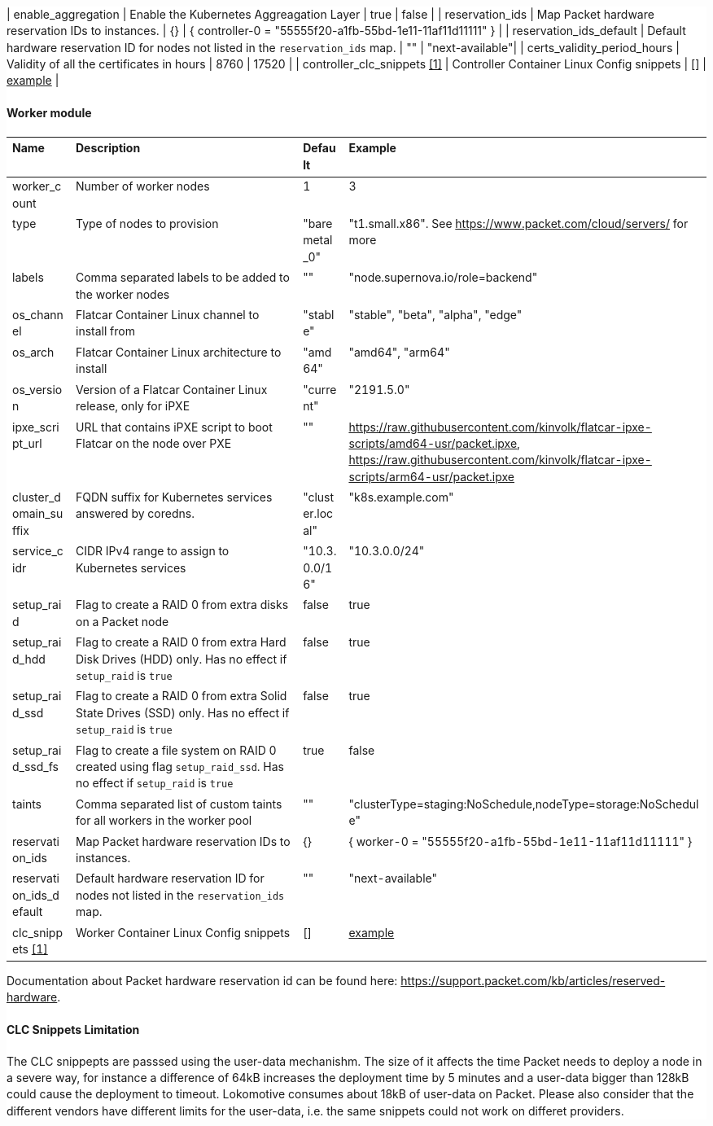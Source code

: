 | enable_aggregation | Enable the Kubernetes Aggreagation Layer | true | false |
| reservation_ids | Map Packet hardware reservation IDs to instances. | {} | { controller-0 = "55555f20-a1fb-55bd-1e11-11af11d11111" } |
| reservation_ids_default | Default hardware reservation ID for nodes not listed in the `reservation_ids` map. | "" | "next-available"|
| certs_validity_period_hours | Validity of all the certificates in hours | 8760 | 17520 |
| controller_clc_snippets [[1]](#clc-snippets-limitation) | Controller Container Linux Config snippets | [] | [example](../advanced/customization.md#usage) |


#### Worker module

| Name | Description | Default | Example |
|:-----|:------------|:--------|:--------|
| worker_count | Number of worker nodes | 1 | 3 |
| type | Type of nodes to provision | "baremetal_0" | "t1.small.x86". See https://www.packet.com/cloud/servers/ for more |
| labels | Comma separated labels to be added to the worker nodes | "" | "node.supernova.io/role=backend" |
| os_channel | Flatcar Container Linux channel to install from | "stable" | "stable", "beta", "alpha", "edge" |
| os_arch    | Flatcar Container Linux architecture to install | "amd64"  | "amd64", "arm64" |
| os_version | Version of a Flatcar Container Linux release, only for iPXE | "current" | "2191.5.0" |
| ipxe_script_url | URL that contains iPXE script to boot Flatcar on the node over PXE | "" | https://raw.githubusercontent.com/kinvolk/flatcar-ipxe-scripts/amd64-usr/packet.ipxe, https://raw.githubusercontent.com/kinvolk/flatcar-ipxe-scripts/arm64-usr/packet.ipxe |
| cluster_domain_suffix | FQDN suffix for Kubernetes services answered by coredns. | "cluster.local" | "k8s.example.com" |
| service_cidr | CIDR IPv4 range to assign to Kubernetes services | "10.3.0.0/16" | "10.3.0.0/24" |
| setup_raid | Flag to create a RAID 0 from extra disks on a Packet node | false | true |
| setup_raid_hdd    | Flag to create a RAID 0 from extra Hard Disk Drives (HDD) only. Has no effect if `setup_raid` is `true`   | false | true |
| setup_raid_ssd    | Flag to create a RAID 0 from extra Solid State Drives (SSD) only. Has no effect if `setup_raid` is `true` | false | true |
| setup_raid_ssd_fs | Flag to create a file system on RAID 0 created using flag `setup_raid_ssd`. Has no effect if `setup_raid` is `true` | true | false |
| taints | Comma separated list of custom taints for all workers in the worker pool | "" | "clusterType=staging:NoSchedule,nodeType=storage:NoSchedule" |
| reservation_ids | Map Packet hardware reservation IDs to instances. | {} | { worker-0 = "55555f20-a1fb-55bd-1e11-11af11d11111" } |
| reservation_ids_default | Default hardware reservation ID for nodes not listed in the `reservation_ids` map. | "" | "next-available"|
| clc_snippets [[1]](#clc-snippets-limitation) | Worker Container Linux Config snippets | [] | [example](../advanced/customization.md#usage) |

Documentation about Packet hardware reservation id can be found here: https://support.packet.com/kb/articles/reserved-hardware.

#### CLC Snippets Limitation

The CLC snippepts are passsed using the user-data mechanishm. The size of it affects the time Packet needs to deploy a node in a severe way, for instance a difference of 64kB increases the deployment time by 5 minutes and a user-data bigger than 128kB could cause the deployment to timeout. Lokomotive consumes about 18kB of user-data on Packet.
Please also consider that the different vendors have different limits for the user-data, i.e. the same snippets could not work on differet providers.
